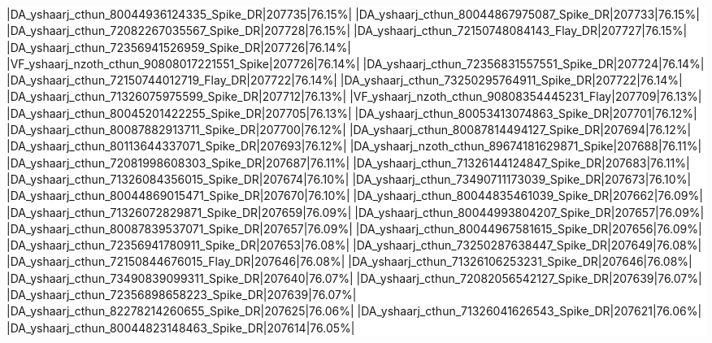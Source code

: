 |DA_yshaarj_cthun_80044936124335_Spike_DR|207735|76.15%|
|DA_yshaarj_cthun_80044867975087_Spike_DR|207733|76.15%|
|DA_yshaarj_cthun_72082267035567_Spike_DR|207728|76.15%|
|DA_yshaarj_cthun_72150748084143_Flay_DR|207727|76.15%|
|DA_yshaarj_cthun_72356941526959_Spike_DR|207726|76.14%|
|VF_yshaarj_nzoth_cthun_90808017221551_Spike|207726|76.14%|
|DA_yshaarj_cthun_72356831557551_Spike_DR|207724|76.14%|
|DA_yshaarj_cthun_72150744012719_Flay_DR|207722|76.14%|
|DA_yshaarj_cthun_73250295764911_Spike_DR|207722|76.14%|
|DA_yshaarj_cthun_71326075975599_Spike_DR|207712|76.13%|
|VF_yshaarj_nzoth_cthun_90808354445231_Flay|207709|76.13%|
|DA_yshaarj_cthun_80045201422255_Spike_DR|207705|76.13%|
|DA_yshaarj_cthun_80053413074863_Spike_DR|207701|76.12%|
|DA_yshaarj_cthun_80087882913711_Spike_DR|207700|76.12%|
|DA_yshaarj_cthun_80087814494127_Spike_DR|207694|76.12%|
|DA_yshaarj_cthun_80113644337071_Spike_DR|207693|76.12%|
|DA_yshaarj_nzoth_cthun_89674181629871_Spike|207688|76.11%|
|DA_yshaarj_cthun_72081998608303_Spike_DR|207687|76.11%|
|DA_yshaarj_cthun_71326144124847_Spike_DR|207683|76.11%|
|DA_yshaarj_cthun_71326084356015_Spike_DR|207674|76.10%|
|DA_yshaarj_cthun_73490711173039_Spike_DR|207673|76.10%|
|DA_yshaarj_cthun_80044869015471_Spike_DR|207670|76.10%|
|DA_yshaarj_cthun_80044835461039_Spike_DR|207662|76.09%|
|DA_yshaarj_cthun_71326072829871_Spike_DR|207659|76.09%|
|DA_yshaarj_cthun_80044993804207_Spike_DR|207657|76.09%|
|DA_yshaarj_cthun_80087839537071_Spike_DR|207657|76.09%|
|DA_yshaarj_cthun_80044967581615_Spike_DR|207656|76.09%|
|DA_yshaarj_cthun_72356941780911_Spike_DR|207653|76.08%|
|DA_yshaarj_cthun_73250287638447_Spike_DR|207649|76.08%|
|DA_yshaarj_cthun_72150844676015_Flay_DR|207646|76.08%|
|DA_yshaarj_cthun_71326106253231_Spike_DR|207646|76.08%|
|DA_yshaarj_cthun_73490839099311_Spike_DR|207640|76.07%|
|DA_yshaarj_cthun_72082056542127_Spike_DR|207639|76.07%|
|DA_yshaarj_cthun_72356898658223_Spike_DR|207639|76.07%|
|DA_yshaarj_cthun_82278214260655_Spike_DR|207625|76.06%|
|DA_yshaarj_cthun_71326041626543_Spike_DR|207621|76.06%|
|DA_yshaarj_cthun_80044823148463_Spike_DR|207614|76.05%|